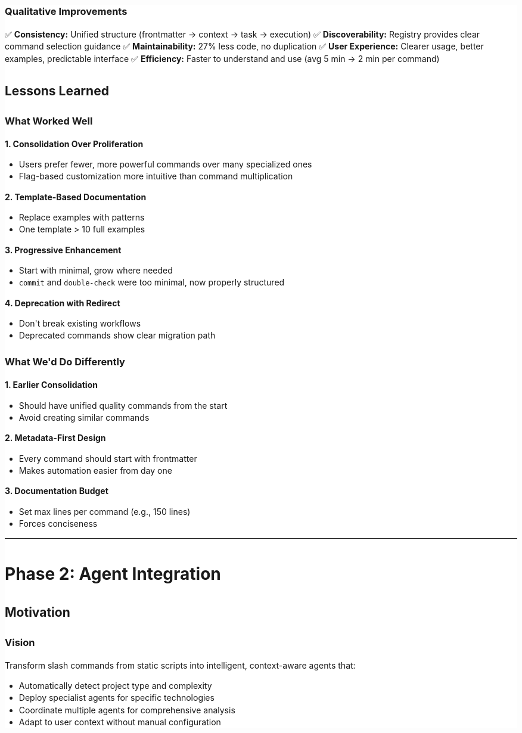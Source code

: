 ### Qualitative Improvements

✅ **Consistency:** Unified structure (frontmatter → context → task → execution)
✅ **Discoverability:** Registry provides clear command selection guidance
✅ **Maintainability:** 27% less code, no duplication
✅ **User Experience:** Clearer usage, better examples, predictable interface
✅ **Efficiency:** Faster to understand and use (avg 5 min → 2 min per command)

## Lessons Learned

### What Worked Well

**1. Consolidation Over Proliferation**
- Users prefer fewer, more powerful commands over many specialized ones
- Flag-based customization more intuitive than command multiplication

**2. Template-Based Documentation**
- Replace examples with patterns
- One template > 10 full examples

**3. Progressive Enhancement**
- Start with minimal, grow where needed
- `commit` and `double-check` were too minimal, now properly structured

**4. Deprecation with Redirect**
- Don't break existing workflows
- Deprecated commands show clear migration path

### What We'd Do Differently

**1. Earlier Consolidation**
- Should have unified quality commands from the start
- Avoid creating similar commands

**2. Metadata-First Design**
- Every command should start with frontmatter
- Makes automation easier from day one

**3. Documentation Budget**
- Set max lines per command (e.g., 150 lines)
- Forces conciseness

---

# Phase 2: Agent Integration

## Motivation

### Vision

Transform slash commands from static scripts into intelligent, context-aware agents that:
- Automatically detect project type and complexity
- Deploy specialist agents for specific technologies
- Coordinate multiple agents for comprehensive analysis
- Adapt to user context without manual configuration
